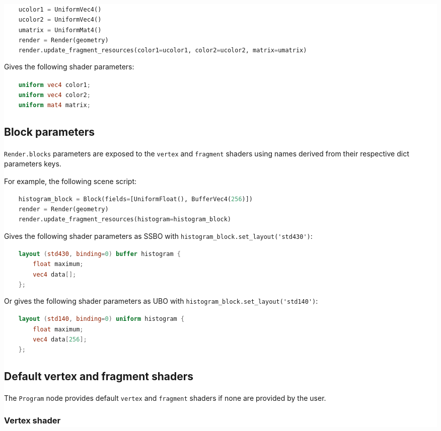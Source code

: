 ```python
    ucolor1 = UniformVec4()
    ucolor2 = UniformVec4()
    umatrix = UniformMat4()
    render = Render(geometry)
    render.update_fragment_resources(color1=ucolor1, color2=ucolor2, matrix=umatrix)
```

Gives the following shader parameters:

```glsl
    uniform vec4 color1;
    uniform vec4 color2;
    uniform mat4 matrix;
```

## Block parameters

`Render.blocks` parameters are exposed to the `vertex` and `fragment` shaders
using names derived from their respective dict parameters keys.

For example, the following scene script:

```python
    histogram_block = Block(fields=[UniformFloat(), BufferVec4(256)])
    render = Render(geometry)
    render.update_fragment_resources(histogram=histogram_block)
```

Gives the following shader parameters as SSBO with
`histogram_block.set_layout('std430')`:

```glsl
    layout (std430, binding=0) buffer histogram {
        float maximum;
        vec4 data[];
    };
```

Or gives the following shader parameters as UBO with
`histogram_block.set_layout('std140')`:

```glsl
    layout (std140, binding=0) uniform histogram {
        float maximum;
        vec4 data[256];
    };
```

## Default vertex and fragment shaders

The `Program` node provides default `vertex` and `fragment` shaders if none are
provided by the user.

### Vertex shader
